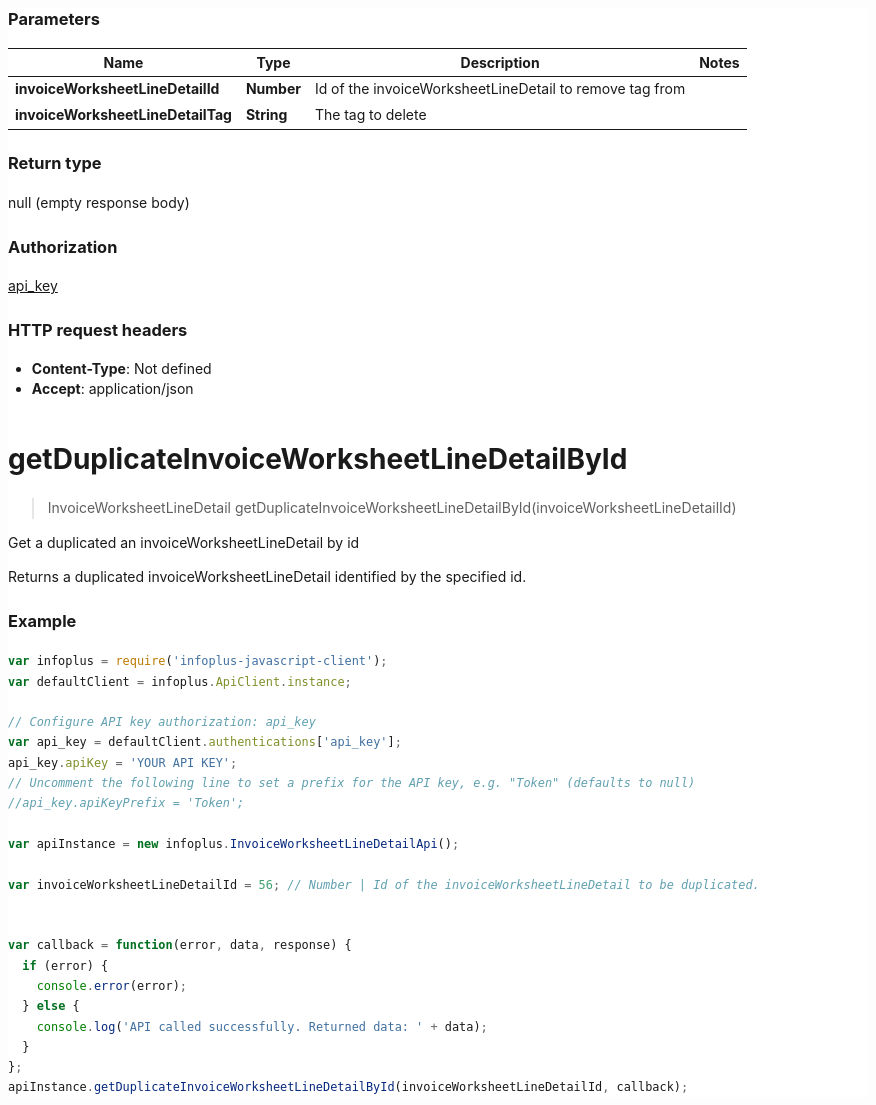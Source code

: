 ### Parameters

Name | Type | Description  | Notes
------------- | ------------- | ------------- | -------------
 **invoiceWorksheetLineDetailId** | **Number**| Id of the invoiceWorksheetLineDetail to remove tag from | 
 **invoiceWorksheetLineDetailTag** | **String**| The tag to delete | 

### Return type

null (empty response body)

### Authorization

[api_key](../README.md#api_key)

### HTTP request headers

 - **Content-Type**: Not defined
 - **Accept**: application/json

<a name="getDuplicateInvoiceWorksheetLineDetailById"></a>
# **getDuplicateInvoiceWorksheetLineDetailById**
> InvoiceWorksheetLineDetail getDuplicateInvoiceWorksheetLineDetailById(invoiceWorksheetLineDetailId)

Get a duplicated an invoiceWorksheetLineDetail by id

Returns a duplicated invoiceWorksheetLineDetail identified by the specified id.

### Example
```javascript
var infoplus = require('infoplus-javascript-client');
var defaultClient = infoplus.ApiClient.instance;

// Configure API key authorization: api_key
var api_key = defaultClient.authentications['api_key'];
api_key.apiKey = 'YOUR API KEY';
// Uncomment the following line to set a prefix for the API key, e.g. "Token" (defaults to null)
//api_key.apiKeyPrefix = 'Token';

var apiInstance = new infoplus.InvoiceWorksheetLineDetailApi();

var invoiceWorksheetLineDetailId = 56; // Number | Id of the invoiceWorksheetLineDetail to be duplicated.


var callback = function(error, data, response) {
  if (error) {
    console.error(error);
  } else {
    console.log('API called successfully. Returned data: ' + data);
  }
};
apiInstance.getDuplicateInvoiceWorksheetLineDetailById(invoiceWorksheetLineDetailId, callback);
```
